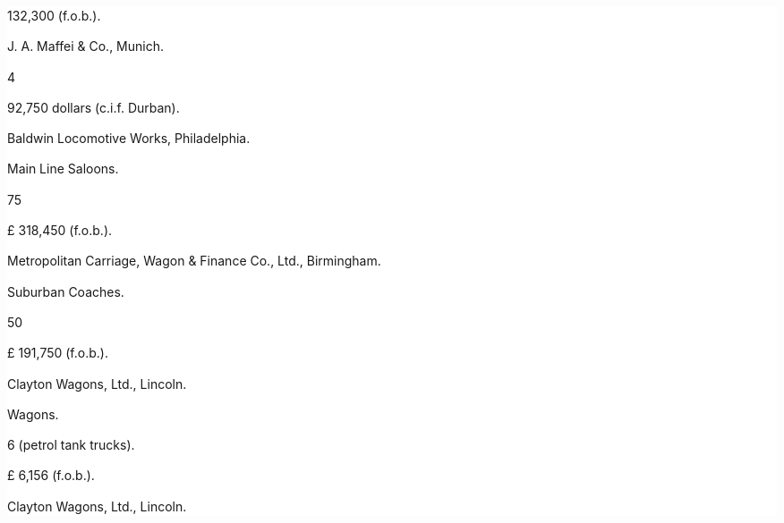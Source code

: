<td><p>132,300 (f.o.b.).</p></td>

<td><p>J. A. Maffei &amp; Co., Munich.</p></td>

</tr>

<tr>

<td><p>4</p></td>

<td><p>92,750 dollars (c.i.f. Durban).</p></td>

<td><p>Baldwin Locomotive Works, Philadelphia.</p></td>

</tr>

<tr>

<td colspan="3"><p>Main Line Saloons.</p></td>

</tr>

<tr>

<td><p>75</p></td>

<td><p>£ 318,450 (f.o.b.).</p></td>

<td><p>Metropolitan Carriage, Wagon &amp; Finance Co., Ltd., Birmingham.</p></td>

</tr>

<tr>

<td colspan="3"><p>Suburban Coaches.</p></td>

</tr>

<tr>

<td><p>50</p></td>

<td><p>£ 191,750 (f.o.b.).</p></td>

<td><p>Clayton Wagons, Ltd., Lincoln.</p></td>

</tr>

<tr>

<td colspan="3"><p>Wagons.</p></td>

</tr>

<tr>

<td><p>6 (petrol tank trucks).</p></td>

<td><p>£ 6,156 (f.o.b.).</p></td>

<td><p>Clayton Wagons, Ltd., Lincoln.</p></td>

</tr>

<tr>

